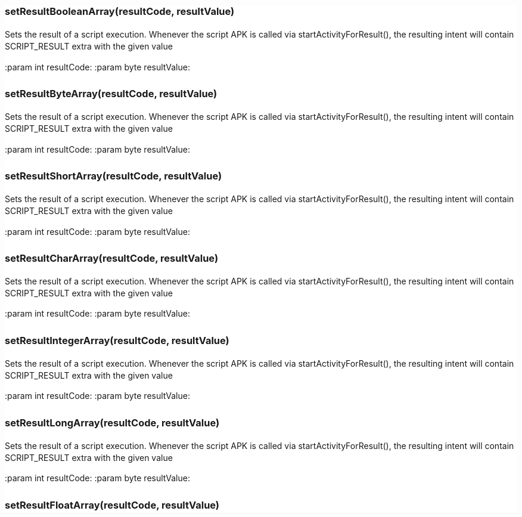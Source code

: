 ### setResultBooleanArray(resultCode, resultValue)

   Sets the result of a script execution. Whenever the script APK is called via startActivityForResult(),
   the resulting intent will contain SCRIPT_RESULT extra with the given value

   :param int resultCode:
   :param byte resultValue:

### setResultByteArray(resultCode, resultValue)

   Sets the result of a script execution. Whenever the script APK is called via startActivityForResult(),
   the resulting intent will contain SCRIPT_RESULT extra with the given value

   :param int resultCode:
   :param byte resultValue:

### setResultShortArray(resultCode, resultValue)

   Sets the result of a script execution. Whenever the script APK is called via startActivityForResult(),
   the resulting intent will contain SCRIPT_RESULT extra with the given value

   :param int resultCode:
   :param byte resultValue:

### setResultCharArray(resultCode, resultValue)

   Sets the result of a script execution. Whenever the script APK is called via startActivityForResult(),
   the resulting intent will contain SCRIPT_RESULT extra with the given value

   :param int resultCode:
   :param byte resultValue:

### setResultIntegerArray(resultCode, resultValue)

   Sets the result of a script execution. Whenever the script APK is called via startActivityForResult(),
   the resulting intent will contain SCRIPT_RESULT extra with the given value

   :param int resultCode:
   :param byte resultValue:

### setResultLongArray(resultCode, resultValue)

   Sets the result of a script execution. Whenever the script APK is called via startActivityForResult(),
   the resulting intent will contain SCRIPT_RESULT extra with the given value

   :param int resultCode:
   :param byte resultValue:

### setResultFloatArray(resultCode, resultValue)
